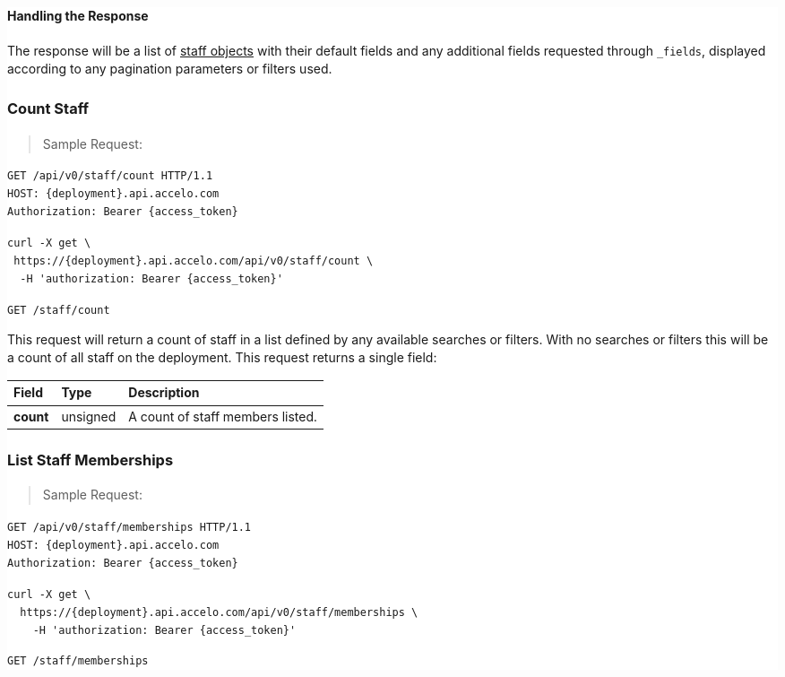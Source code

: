 
#### Handling the Response

The response will be a list of [staff objects](#the-staff-object) with their default fields and any additional fields
requested through `_fields`, displayed according to any pagination parameters or filters used.







### Count Staff
> Sample Request:   

```http
GET /api/v0/staff/count HTTP/1.1
HOST: {deployment}.api.accelo.com
Authorization: Bearer {access_token}
```

```shell
curl -X get \
 https://{deployment}.api.accelo.com/api/v0/staff/count \
  -H 'authorization: Bearer {access_token}'
```

`GET /staff/count`

This request will return a count of staff in a list defined by any available searches or filters. With no searches or
filters this will be a count of all staff on the deployment. This request returns a single field:

| Field | Type | Description |
|:-|:-|:-|
| **count** | unsigned | A count of staff members listed. |






### List Staff Memberships

> Sample Request:

```http
GET /api/v0/staff/memberships HTTP/1.1
HOST: {deployment}.api.accelo.com
Authorization: Bearer {access_token}
```

```shell
curl -X get \
  https://{deployment}.api.accelo.com/api/v0/staff/memberships \
    -H 'authorization: Bearer {access_token}'
```

`GET /staff/memberships`
